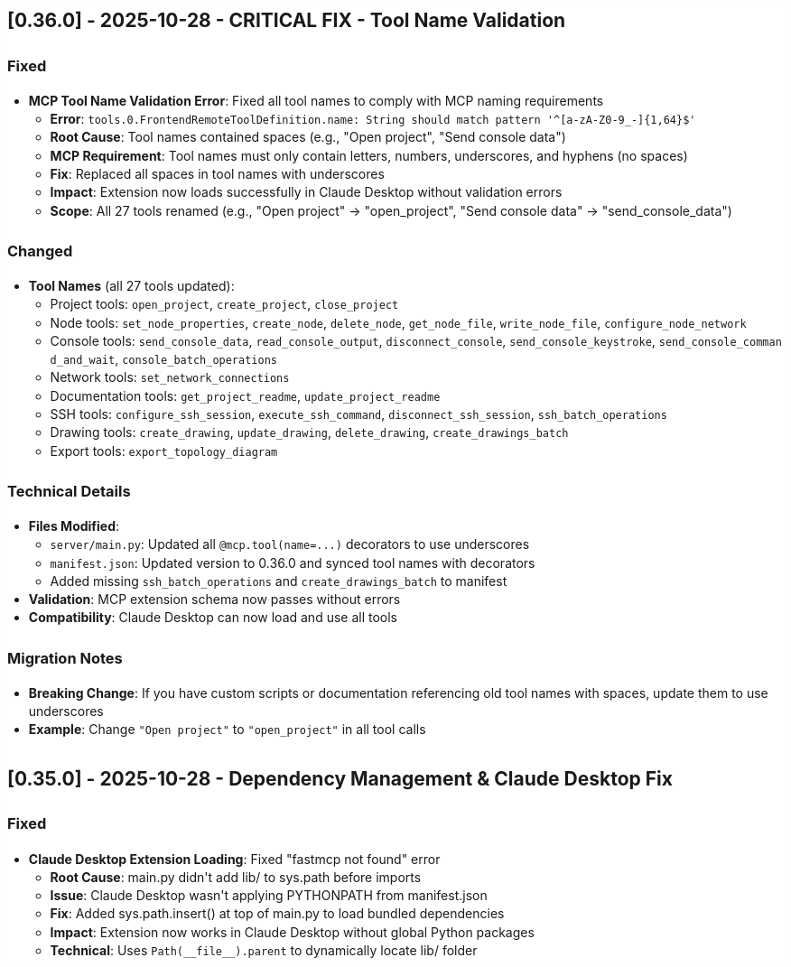 ## [0.36.0] - 2025-10-28 - **CRITICAL FIX** - Tool Name Validation

### Fixed
- **MCP Tool Name Validation Error**: Fixed all tool names to comply with MCP naming requirements
  - **Error**: `tools.0.FrontendRemoteToolDefinition.name: String should match pattern '^[a-zA-Z0-9_-]{1,64}$'`
  - **Root Cause**: Tool names contained spaces (e.g., "Open project", "Send console data")
  - **MCP Requirement**: Tool names must only contain letters, numbers, underscores, and hyphens (no spaces)
  - **Fix**: Replaced all spaces in tool names with underscores
  - **Impact**: Extension now loads successfully in Claude Desktop without validation errors
  - **Scope**: All 27 tools renamed (e.g., "Open project" → "open_project", "Send console data" → "send_console_data")

### Changed
- **Tool Names** (all 27 tools updated):
  - Project tools: `open_project`, `create_project`, `close_project`
  - Node tools: `set_node_properties`, `create_node`, `delete_node`, `get_node_file`, `write_node_file`, `configure_node_network`
  - Console tools: `send_console_data`, `read_console_output`, `disconnect_console`, `send_console_keystroke`, `send_console_command_and_wait`, `console_batch_operations`
  - Network tools: `set_network_connections`
  - Documentation tools: `get_project_readme`, `update_project_readme`
  - SSH tools: `configure_ssh_session`, `execute_ssh_command`, `disconnect_ssh_session`, `ssh_batch_operations`
  - Drawing tools: `create_drawing`, `update_drawing`, `delete_drawing`, `create_drawings_batch`
  - Export tools: `export_topology_diagram`

### Technical Details
- **Files Modified**:
  - `server/main.py`: Updated all `@mcp.tool(name=...)` decorators to use underscores
  - `manifest.json`: Updated version to 0.36.0 and synced tool names with decorators
  - Added missing `ssh_batch_operations` and `create_drawings_batch` to manifest
- **Validation**: MCP extension schema now passes without errors
- **Compatibility**: Claude Desktop can now load and use all tools

### Migration Notes
- **Breaking Change**: If you have custom scripts or documentation referencing old tool names with spaces, update them to use underscores
- **Example**: Change `"Open project"` to `"open_project"` in all tool calls

## [0.35.0] - 2025-10-28 - Dependency Management & Claude Desktop Fix

### Fixed
- **Claude Desktop Extension Loading**: Fixed "fastmcp not found" error
  - **Root Cause**: main.py didn't add lib/ to sys.path before imports
  - **Issue**: Claude Desktop wasn't applying PYTHONPATH from manifest.json
  - **Fix**: Added sys.path.insert() at top of main.py to load bundled dependencies
  - **Impact**: Extension now works in Claude Desktop without global Python packages
  - **Technical**: Uses `Path(__file__).parent` to dynamically locate lib/ folder
